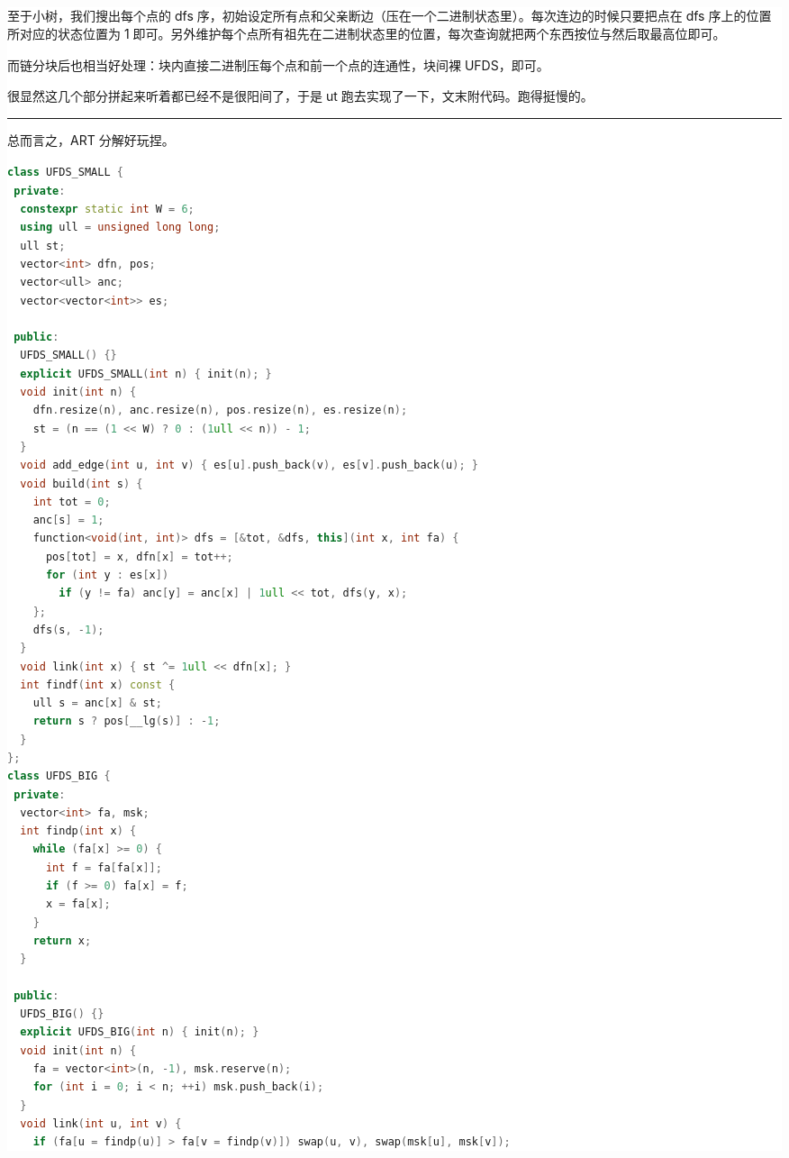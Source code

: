 至于小树，我们搜出每个点的 dfs 序，初始设定所有点和父亲断边（压在一个二进制状态里）。每次连边的时候只要把点在 dfs 序上的位置所对应的状态位置为 1 即可。另外维护每个点所有祖先在二进制状态里的位置，每次查询就把两个东西按位与然后取最高位即可。

而链分块后也相当好处理：块内直接二进制压每个点和前一个点的连通性，块间裸 UFDS，即可。

很显然这几个部分拼起来听着都已经不是很阳间了，于是 ut 跑去实现了一下，文末附代码。跑得挺慢的。

---

总而言之，ART 分解好玩捏。

```cpp
class UFDS_SMALL {
 private:
  constexpr static int W = 6;
  using ull = unsigned long long;
  ull st;
  vector<int> dfn, pos;
  vector<ull> anc;
  vector<vector<int>> es;

 public:
  UFDS_SMALL() {}
  explicit UFDS_SMALL(int n) { init(n); }
  void init(int n) {
    dfn.resize(n), anc.resize(n), pos.resize(n), es.resize(n);
    st = (n == (1 << W) ? 0 : (1ull << n)) - 1;
  }
  void add_edge(int u, int v) { es[u].push_back(v), es[v].push_back(u); }
  void build(int s) {
    int tot = 0;
    anc[s] = 1;
    function<void(int, int)> dfs = [&tot, &dfs, this](int x, int fa) {
      pos[tot] = x, dfn[x] = tot++;
      for (int y : es[x])
        if (y != fa) anc[y] = anc[x] | 1ull << tot, dfs(y, x);
    };
    dfs(s, -1);
  }
  void link(int x) { st ^= 1ull << dfn[x]; }
  int findf(int x) const {
    ull s = anc[x] & st;
    return s ? pos[__lg(s)] : -1;
  }
};
class UFDS_BIG {
 private:
  vector<int> fa, msk;
  int findp(int x) {
    while (fa[x] >= 0) {
      int f = fa[fa[x]];
      if (f >= 0) fa[x] = f;
      x = fa[x];
    }
    return x;
  }

 public:
  UFDS_BIG() {}
  explicit UFDS_BIG(int n) { init(n); }
  void init(int n) {
    fa = vector<int>(n, -1), msk.reserve(n);
    for (int i = 0; i < n; ++i) msk.push_back(i);
  }
  void link(int u, int v) {
    if (fa[u = findp(u)] > fa[v = findp(v)]) swap(u, v), swap(msk[u], msk[v]);
```